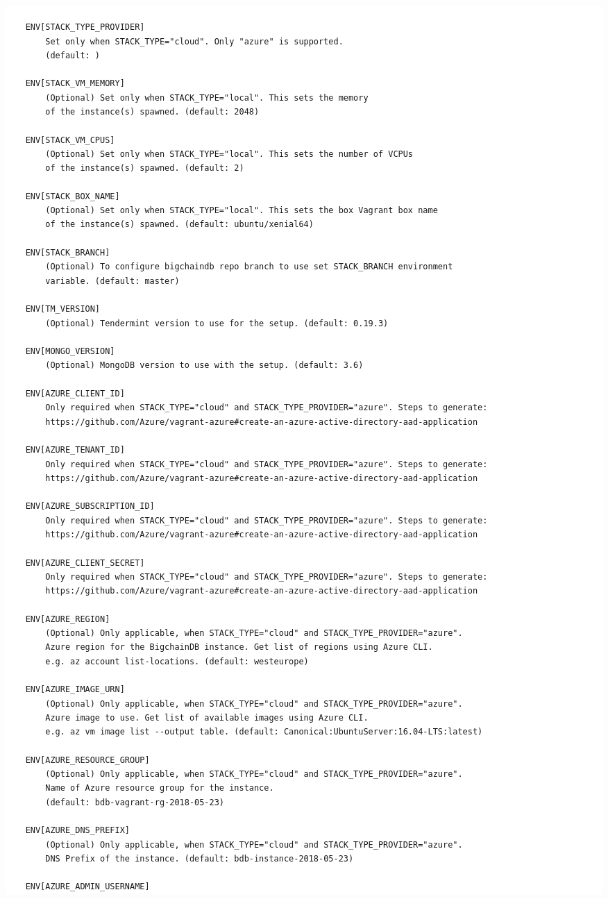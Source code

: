 ```text

    ENV[STACK_TYPE_PROVIDER]
        Set only when STACK_TYPE="cloud". Only "azure" is supported.
        (default: )

    ENV[STACK_VM_MEMORY]
        (Optional) Set only when STACK_TYPE="local". This sets the memory
        of the instance(s) spawned. (default: 2048)

    ENV[STACK_VM_CPUS]
        (Optional) Set only when STACK_TYPE="local". This sets the number of VCPUs
        of the instance(s) spawned. (default: 2)

    ENV[STACK_BOX_NAME]
        (Optional) Set only when STACK_TYPE="local". This sets the box Vagrant box name
        of the instance(s) spawned. (default: ubuntu/xenial64)

    ENV[STACK_BRANCH]
        (Optional) To configure bigchaindb repo branch to use set STACK_BRANCH environment
        variable. (default: master)

    ENV[TM_VERSION]
        (Optional) Tendermint version to use for the setup. (default: 0.19.3)

    ENV[MONGO_VERSION]
        (Optional) MongoDB version to use with the setup. (default: 3.6)

    ENV[AZURE_CLIENT_ID]
        Only required when STACK_TYPE="cloud" and STACK_TYPE_PROVIDER="azure". Steps to generate:
        https://github.com/Azure/vagrant-azure#create-an-azure-active-directory-aad-application

    ENV[AZURE_TENANT_ID]
        Only required when STACK_TYPE="cloud" and STACK_TYPE_PROVIDER="azure". Steps to generate:
        https://github.com/Azure/vagrant-azure#create-an-azure-active-directory-aad-application

    ENV[AZURE_SUBSCRIPTION_ID]
        Only required when STACK_TYPE="cloud" and STACK_TYPE_PROVIDER="azure". Steps to generate:
        https://github.com/Azure/vagrant-azure#create-an-azure-active-directory-aad-application

    ENV[AZURE_CLIENT_SECRET]
        Only required when STACK_TYPE="cloud" and STACK_TYPE_PROVIDER="azure". Steps to generate:
        https://github.com/Azure/vagrant-azure#create-an-azure-active-directory-aad-application

    ENV[AZURE_REGION]
        (Optional) Only applicable, when STACK_TYPE="cloud" and STACK_TYPE_PROVIDER="azure".
        Azure region for the BigchainDB instance. Get list of regions using Azure CLI.
        e.g. az account list-locations. (default: westeurope)

    ENV[AZURE_IMAGE_URN]
        (Optional) Only applicable, when STACK_TYPE="cloud" and STACK_TYPE_PROVIDER="azure".
        Azure image to use. Get list of available images using Azure CLI.
        e.g. az vm image list --output table. (default: Canonical:UbuntuServer:16.04-LTS:latest)

    ENV[AZURE_RESOURCE_GROUP]
        (Optional) Only applicable, when STACK_TYPE="cloud" and STACK_TYPE_PROVIDER="azure".
        Name of Azure resource group for the instance.
        (default: bdb-vagrant-rg-2018-05-23)

    ENV[AZURE_DNS_PREFIX]
        (Optional) Only applicable, when STACK_TYPE="cloud" and STACK_TYPE_PROVIDER="azure".
        DNS Prefix of the instance. (default: bdb-instance-2018-05-23)

    ENV[AZURE_ADMIN_USERNAME]
```